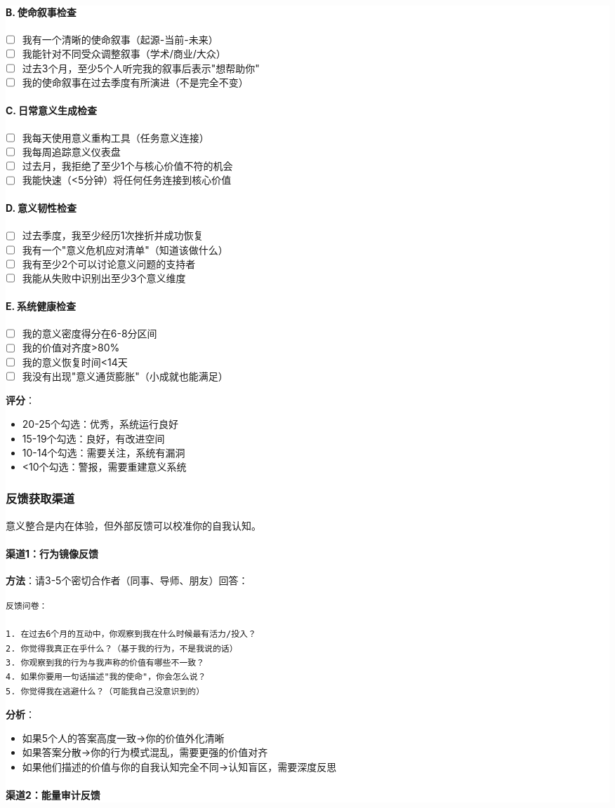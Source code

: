 #### B. 使命叙事检查
- [ ] 我有一个清晰的使命叙事（起源-当前-未来）
- [ ] 我能针对不同受众调整叙事（学术/商业/大众）
- [ ] 过去3个月，至少5个人听完我的叙事后表示"想帮助你"
- [ ] 我的使命叙事在过去季度有所演进（不是完全不变）

#### C. 日常意义生成检查
- [ ] 我每天使用意义重构工具（任务意义连接）
- [ ] 我每周追踪意义仪表盘
- [ ] 过去月，我拒绝了至少1个与核心价值不符的机会
- [ ] 我能快速（<5分钟）将任何任务连接到核心价值

#### D. 意义韧性检查
- [ ] 过去季度，我至少经历1次挫折并成功恢复
- [ ] 我有一个"意义危机应对清单"（知道该做什么）
- [ ] 我有至少2个可以讨论意义问题的支持者
- [ ] 我能从失败中识别出至少3个意义维度

#### E. 系统健康检查
- [ ] 我的意义密度得分在6-8分区间
- [ ] 我的价值对齐度>80%
- [ ] 我的意义恢复时间<14天
- [ ] 我没有出现"意义通货膨胀"（小成就也能满足）

**评分**：
- 20-25个勾选：优秀，系统运行良好
- 15-19个勾选：良好，有改进空间
- 10-14个勾选：需要关注，系统有漏洞
- <10个勾选：警报，需要重建意义系统

### 反馈获取渠道

意义整合是内在体验，但外部反馈可以校准你的自我认知。

#### 渠道1：行为镜像反馈

**方法**：请3-5个密切合作者（同事、导师、朋友）回答：

```
反馈问卷：

1. 在过去6个月的互动中，你观察到我在什么时候最有活力/投入？
2. 你觉得我真正在乎什么？（基于我的行为，不是我说的话）
3. 你观察到我的行为与我声称的价值有哪些不一致？
4. 如果你要用一句话描述"我的使命"，你会怎么说？
5. 你觉得我在逃避什么？（可能我自己没意识到的）
```

**分析**：
- 如果5个人的答案高度一致→你的价值外化清晰
- 如果答案分散→你的行为模式混乱，需要更强的价值对齐
- 如果他们描述的价值与你的自我认知完全不同→认知盲区，需要深度反思

#### 渠道2：能量审计反馈
